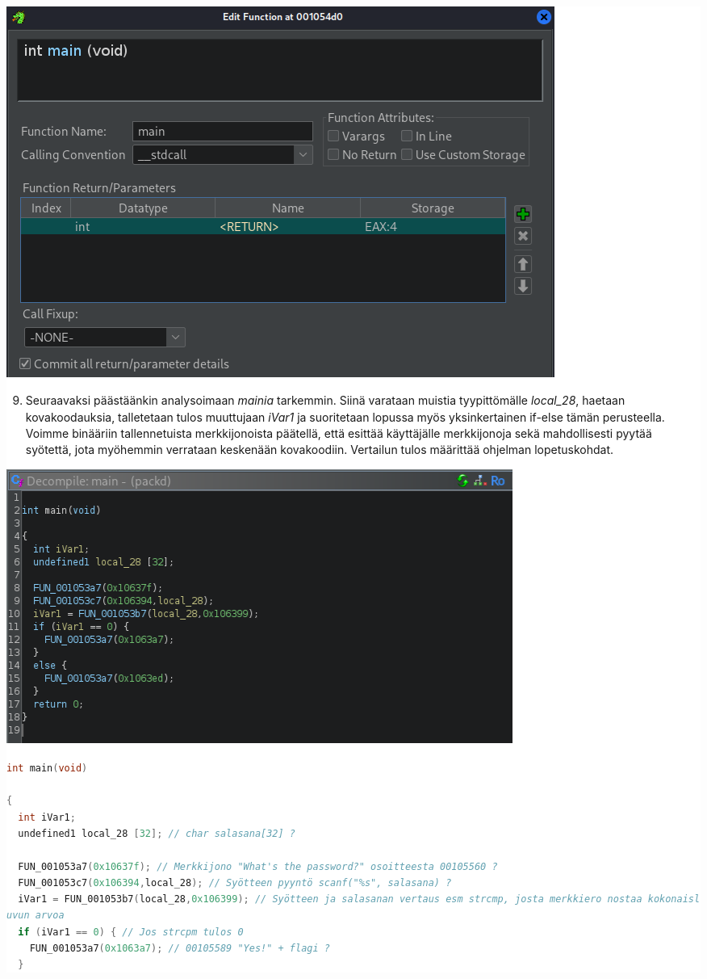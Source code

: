 ![ghidra8](src/ghidra8.png)

9. Seuraavaksi päästäänkin analysoimaan *mainia* tarkemmin. Siinä varataan muistia tyypittömälle *local_28*, haetaan kovakoodauksia, talletetaan tulos muuttujaan *iVar1* ja suoritetaan lopussa myös yksinkertainen if-else tämän perusteella. Voimme binääriin tallennetuista merkkijonoista päätellä, että esittää käyttäjälle merkkijonoja sekä mahdollisesti pyytää syötettä, jota myöhemmin verrataan keskenään kovakoodiin. Vertailun tulos määrittää ohjelman lopetuskohdat.

![ghidra9](src/ghidra9.png)

```c
int main(void)

{
  int iVar1;
  undefined1 local_28 [32]; // char salasana[32] ?
  
  FUN_001053a7(0x10637f); // Merkkijono "What's the password?" osoitteesta 00105560 ?
  FUN_001053c7(0x106394,local_28); // Syötteen pyyntö scanf("%s", salasana) ?
  iVar1 = FUN_001053b7(local_28,0x106399); // Syötteen ja salasanan vertaus esm strcmp, josta merkkiero nostaa kokonaisluvun arvoa
  if (iVar1 == 0) { // Jos strcpm tulos 0
    FUN_001053a7(0x1063a7); // 00105589 "Yes!" + flagi ?
  }
```
